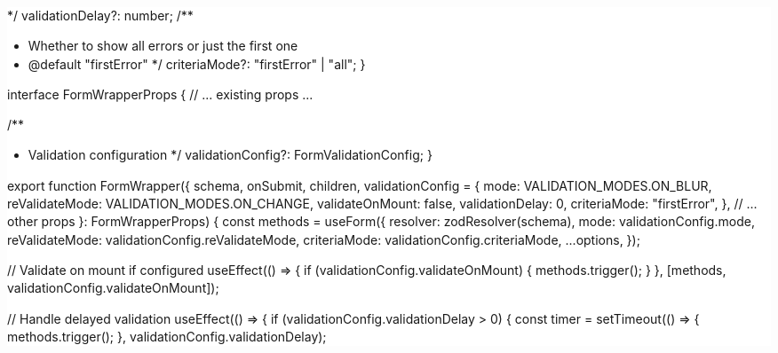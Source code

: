   \*/
  validationDelay?: number;
  /\*\*
- Whether to show all errors or just the first one
- @default "firstError"
  \*/
  criteriaMode?: "firstError" | "all";
  }

interface FormWrapperProps<T extends FieldValues> {
// ... existing props ...

/\*\*

- Validation configuration
  \*/
  validationConfig?: FormValidationConfig;
  }

export function FormWrapper<T extends FieldValues>({
schema,
onSubmit,
children,
validationConfig = {
mode: VALIDATION_MODES.ON_BLUR,
reValidateMode: VALIDATION_MODES.ON_CHANGE,
validateOnMount: false,
validationDelay: 0,
criteriaMode: "firstError",
},
// ... other props
}: FormWrapperProps<T>) {
const methods = useForm<T>({
resolver: zodResolver(schema),
mode: validationConfig.mode,
reValidateMode: validationConfig.reValidateMode,
criteriaMode: validationConfig.criteriaMode,
...options,
});

// Validate on mount if configured
useEffect(() => {
if (validationConfig.validateOnMount) {
methods.trigger();
}
}, [methods, validationConfig.validateOnMount]);

// Handle delayed validation
useEffect(() => {
if (validationConfig.validationDelay > 0) {
const timer = setTimeout(() => {
methods.trigger();
}, validationConfig.validationDelay);
